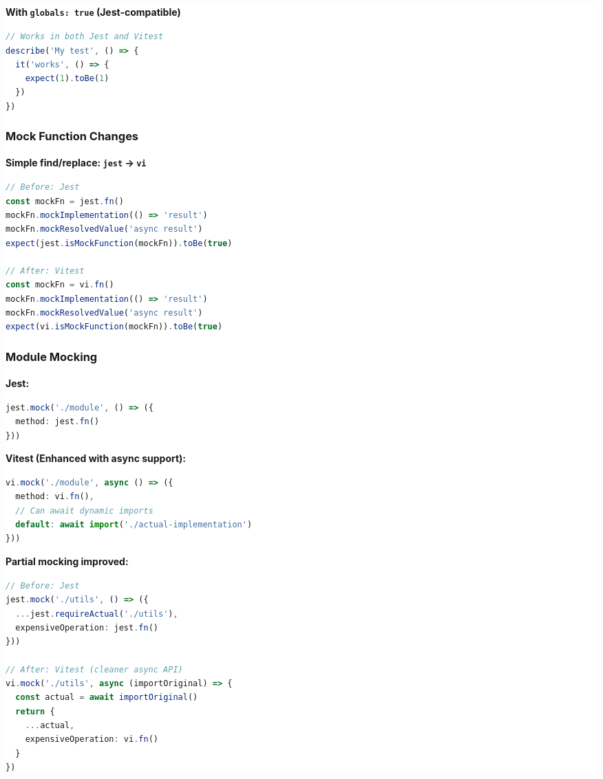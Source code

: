 **With `globals: true` (Jest-compatible)**
```typescript
// Works in both Jest and Vitest
describe('My test', () => {
  it('works', () => {
    expect(1).toBe(1)
  })
})
```

### Mock Function Changes

**Simple find/replace: `jest` → `vi`**

```typescript
// Before: Jest
const mockFn = jest.fn()
mockFn.mockImplementation(() => 'result')
mockFn.mockResolvedValue('async result')
expect(jest.isMockFunction(mockFn)).toBe(true)

// After: Vitest
const mockFn = vi.fn()
mockFn.mockImplementation(() => 'result')
mockFn.mockResolvedValue('async result')
expect(vi.isMockFunction(mockFn)).toBe(true)
```

### Module Mocking

**Jest:**
```typescript
jest.mock('./module', () => ({
  method: jest.fn()
}))
```

**Vitest (Enhanced with async support):**
```typescript
vi.mock('./module', async () => ({
  method: vi.fn(),
  // Can await dynamic imports
  default: await import('./actual-implementation')
}))
```

**Partial mocking improved:**
```typescript
// Before: Jest
jest.mock('./utils', () => ({
  ...jest.requireActual('./utils'),
  expensiveOperation: jest.fn()
}))

// After: Vitest (cleaner async API)
vi.mock('./utils', async (importOriginal) => {
  const actual = await importOriginal()
  return {
    ...actual,
    expensiveOperation: vi.fn()
  }
})
```
